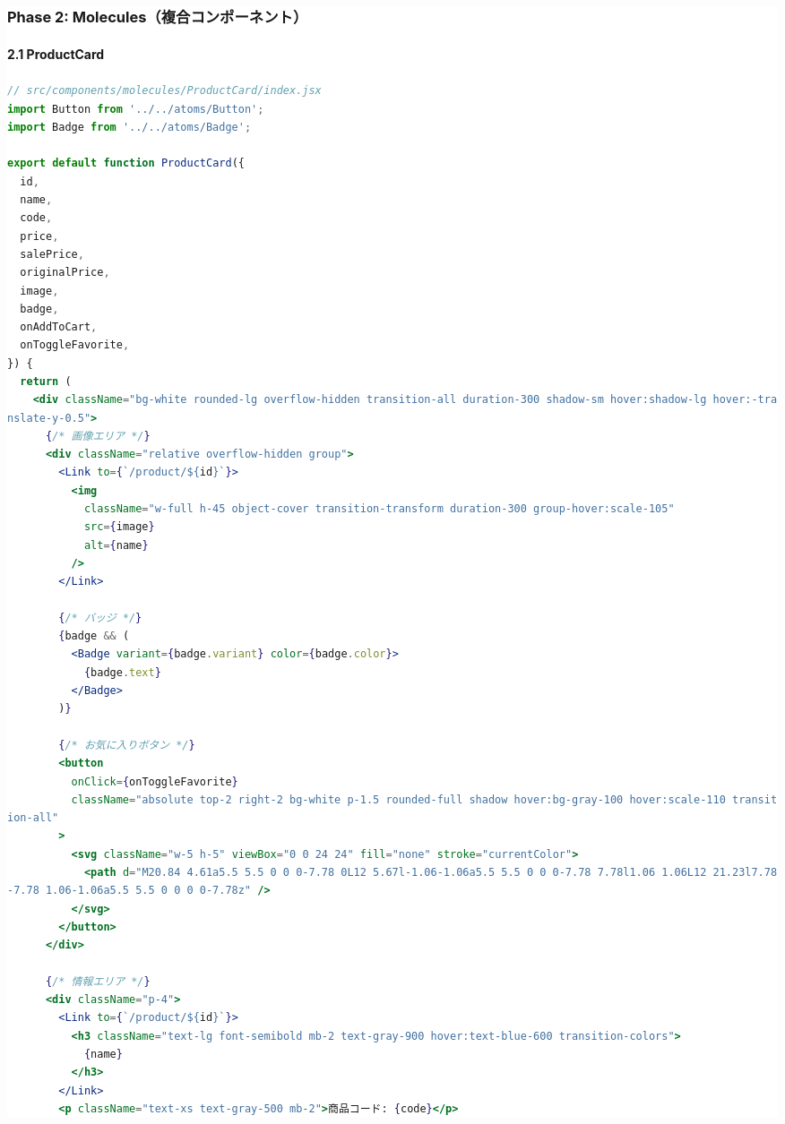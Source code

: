 ### Phase 2: Molecules（複合コンポーネント）

#### 2.1 ProductCard
```jsx
// src/components/molecules/ProductCard/index.jsx
import Button from '../../atoms/Button';
import Badge from '../../atoms/Badge';

export default function ProductCard({
  id,
  name,
  code,
  price,
  salePrice,
  originalPrice,
  image,
  badge,
  onAddToCart,
  onToggleFavorite,
}) {
  return (
    <div className="bg-white rounded-lg overflow-hidden transition-all duration-300 shadow-sm hover:shadow-lg hover:-translate-y-0.5">
      {/* 画像エリア */}
      <div className="relative overflow-hidden group">
        <Link to={`/product/${id}`}>
          <img
            className="w-full h-45 object-cover transition-transform duration-300 group-hover:scale-105"
            src={image}
            alt={name}
          />
        </Link>

        {/* バッジ */}
        {badge && (
          <Badge variant={badge.variant} color={badge.color}>
            {badge.text}
          </Badge>
        )}

        {/* お気に入りボタン */}
        <button
          onClick={onToggleFavorite}
          className="absolute top-2 right-2 bg-white p-1.5 rounded-full shadow hover:bg-gray-100 hover:scale-110 transition-all"
        >
          <svg className="w-5 h-5" viewBox="0 0 24 24" fill="none" stroke="currentColor">
            <path d="M20.84 4.61a5.5 5.5 0 0 0-7.78 0L12 5.67l-1.06-1.06a5.5 5.5 0 0 0-7.78 7.78l1.06 1.06L12 21.23l7.78-7.78 1.06-1.06a5.5 5.5 0 0 0 0-7.78z" />
          </svg>
        </button>
      </div>

      {/* 情報エリア */}
      <div className="p-4">
        <Link to={`/product/${id}`}>
          <h3 className="text-lg font-semibold mb-2 text-gray-900 hover:text-blue-600 transition-colors">
            {name}
          </h3>
        </Link>
        <p className="text-xs text-gray-500 mb-2">商品コード: {code}</p>
```
